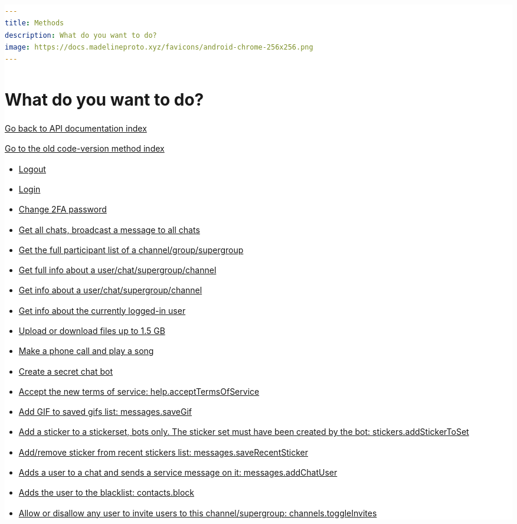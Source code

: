 ```yaml
---
title: Methods
description: What do you want to do?
image: https://docs.madelineproto.xyz/favicons/android-chrome-256x256.png
---
```

# What do you want to do?  
[Go back to API documentation index](..)  

[Go to the old code-version method index](api_README.md)  

* [Logout](https://docs.madelineproto.xyz/logout.html)

* [Login](https://docs.madelineproto.xyz/docs/LOGIN.html)

* [Change 2FA password](https://docs.madelineproto.xyz/update2fa.html)

* [Get all chats, broadcast a message to all chats](https://docs.madelineproto.xyz/docs/DIALOGS.html)

* [Get the full participant list of a channel/group/supergroup](https://docs.madelineproto.xyz/getPwrChat.html)

* [Get full info about a user/chat/supergroup/channel](https://docs.madelineproto.xyz/getFullInfo.html)

* [Get info about a user/chat/supergroup/channel](https://docs.madelineproto.xyz/getInfo.html)

* [Get info about the currently logged-in user](https://docs.madelineproto.xyz/getSelf.html)

* [Upload or download files up to 1.5 GB](https://docs.madelineproto.xyz/docs/FILES.html)

* [Make a phone call and play a song](https://docs.madelineproto.xyz/docs/CALLS.html)

* [Create a secret chat bot](https://docs.madelineproto.xyz/docs/SECRET_CHATS.html)

* <a href="help.acceptTermsOfService.html" name="help.acceptTermsOfService">Accept the new terms of service: help.acceptTermsOfService</a>

* <a href="messages.saveGif.html" name="messages.saveGif">Add GIF to saved gifs list: messages.saveGif</a>

* <a href="stickers.addStickerToSet.html" name="stickers.addStickerToSet">Add a sticker to a stickerset, bots only. The sticker set must have been created by the bot: stickers.addStickerToSet</a>

* <a href="messages.saveRecentSticker.html" name="messages.saveRecentSticker">Add/remove sticker from recent stickers list: messages.saveRecentSticker</a>

* <a href="messages.addChatUser.html" name="messages.addChatUser">Adds a user to a chat and sends a service message on it: messages.addChatUser</a>

* <a href="contacts.block.html" name="contacts.block">Adds the user to the blacklist: contacts.block</a>

* <a href="channels.toggleInvites.html" name="channels.toggleInvites">Allow or disallow any user to invite users to this channel/supergroup: channels.toggleInvites</a>

